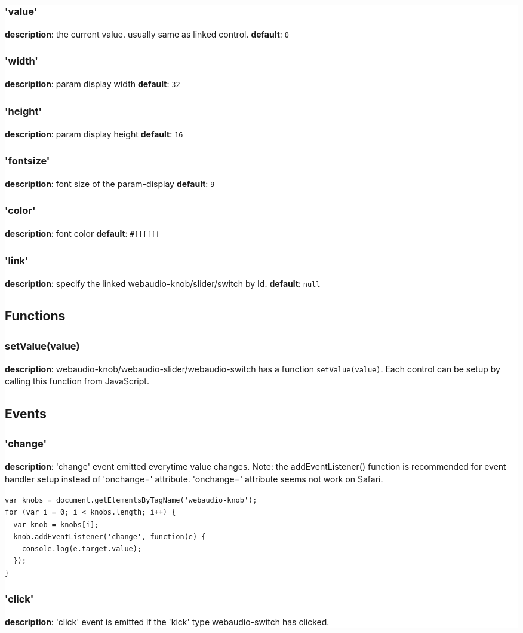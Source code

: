 ### 'value'
**description**: the current value. usually same as linked control.
**default**: `0`

### 'width'
**description**: param display width
**default**: `32`

### 'height'
**description**: param display height
**default**: `16`

### 'fontsize'
**description**: font size of the param-display
**default**: `9`

### 'color'
**description**: font color
**default**: `#ffffff`

### 'link'
**description**: specify the linked webaudio-knob/slider/switch by Id.
**default**: `null`

## Functions
### setValue(value)
**description**: webaudio-knob/webaudio-slider/webaudio-switch has a function `setValue(value)`. Each control can be setup by calling this function from JavaScript.

## Events
### 'change'
**description**: 'change' event emitted everytime value changes.
Note: the addEventListener() function is recommended for event handler setup instead of 'onchange=' attribute. 'onchange=' attribute seems not work on Safari.

```
var knobs = document.getElementsByTagName('webaudio-knob');
for (var i = 0; i < knobs.length; i++) {
  var knob = knobs[i];
  knob.addEventListener('change', function(e) {
    console.log(e.target.value);
  });
}
```
### 'click'
**description**: 'click' event is emitted if the 'kick' type webaudio-switch has clicked.
